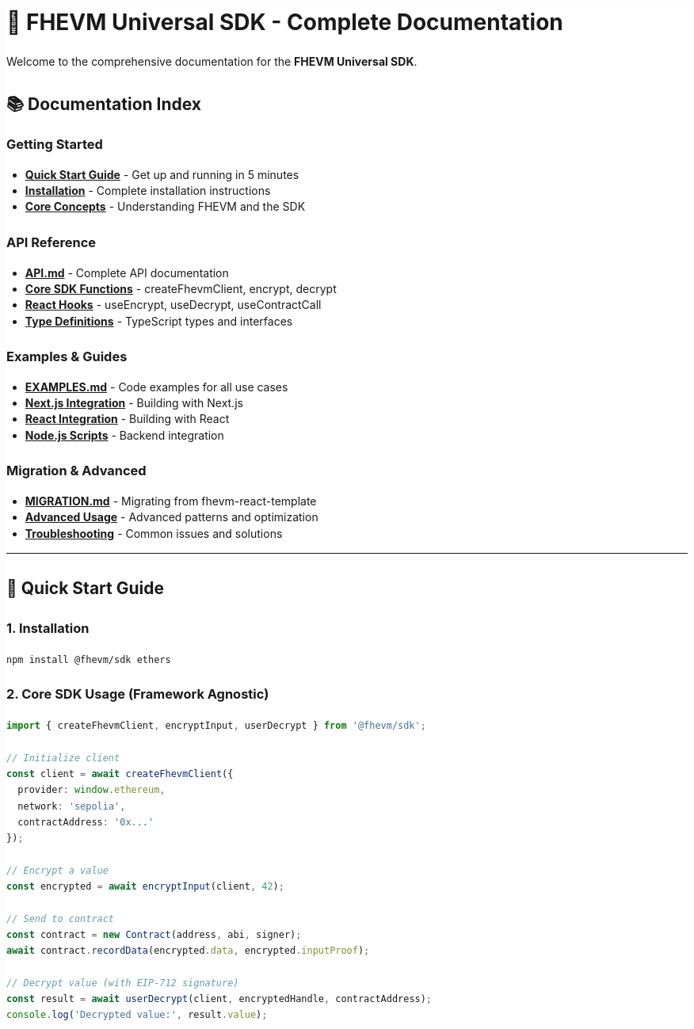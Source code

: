 # 📖 FHEVM Universal SDK - Complete Documentation

Welcome to the comprehensive documentation for the **FHEVM Universal SDK**.

## 📚 Documentation Index

### Getting Started
- **[Quick Start Guide](#quick-start-guide)** - Get up and running in 5 minutes
- **[Installation](#installation)** - Complete installation instructions
- **[Core Concepts](#core-concepts)** - Understanding FHEVM and the SDK

### API Reference
- **[API.md](./API.md)** - Complete API documentation
- **[Core SDK Functions](./API.md#core-functions)** - createFhevmClient, encrypt, decrypt
- **[React Hooks](./API.md#react-hooks)** - useEncrypt, useDecrypt, useContractCall
- **[Type Definitions](./API.md#types)** - TypeScript types and interfaces

### Examples & Guides
- **[EXAMPLES.md](./EXAMPLES.md)** - Code examples for all use cases
- **[Next.js Integration](./EXAMPLES.md#nextjs)** - Building with Next.js
- **[React Integration](./EXAMPLES.md#react)** - Building with React
- **[Node.js Scripts](./EXAMPLES.md#nodejs)** - Backend integration

### Migration & Advanced
- **[MIGRATION.md](./MIGRATION.md)** - Migrating from fhevm-react-template
- **[Advanced Usage](./ADVANCED.md)** - Advanced patterns and optimization
- **[Troubleshooting](./TROUBLESHOOTING.md)** - Common issues and solutions

---

## 🚀 Quick Start Guide

### 1. Installation

```bash
npm install @fhevm/sdk ethers
```

### 2. Core SDK Usage (Framework Agnostic)

```typescript
import { createFhevmClient, encryptInput, userDecrypt } from '@fhevm/sdk';

// Initialize client
const client = await createFhevmClient({
  provider: window.ethereum,
  network: 'sepolia',
  contractAddress: '0x...'
});

// Encrypt a value
const encrypted = await encryptInput(client, 42);

// Send to contract
const contract = new Contract(address, abi, signer);
await contract.recordData(encrypted.data, encrypted.inputProof);

// Decrypt value (with EIP-712 signature)
const result = await userDecrypt(client, encryptedHandle, contractAddress);
console.log('Decrypted value:', result.value);
```
